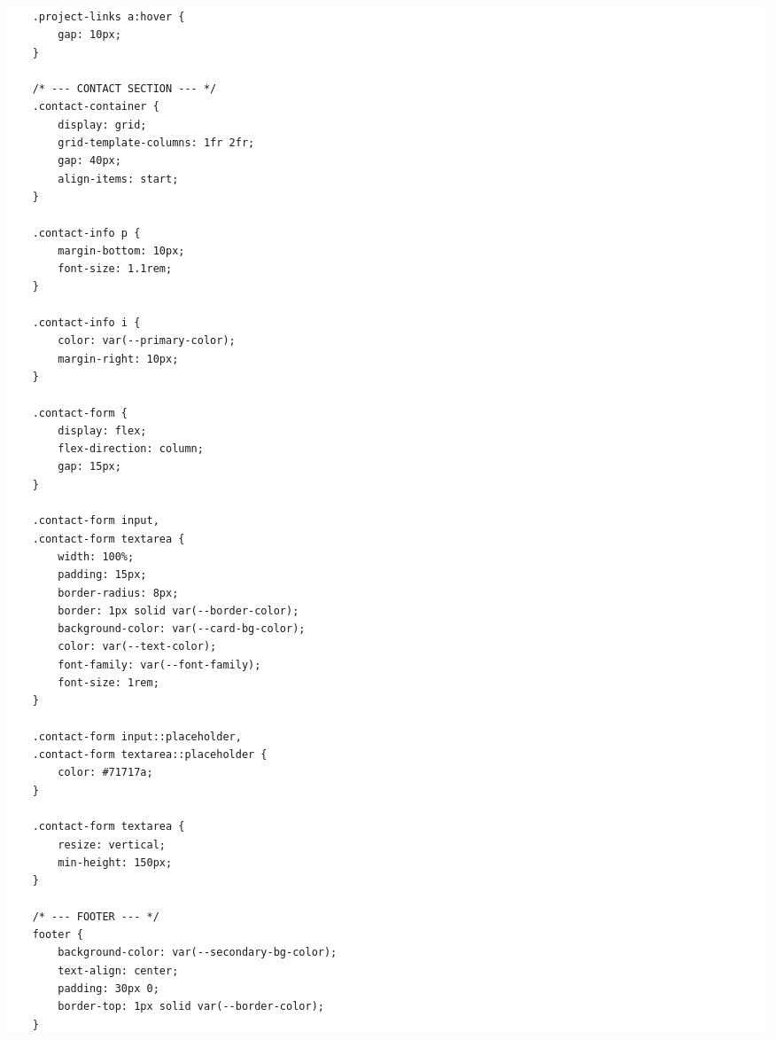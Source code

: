         .project-links a:hover {
            gap: 10px;
        }

        /* --- CONTACT SECTION --- */
        .contact-container {
            display: grid;
            grid-template-columns: 1fr 2fr;
            gap: 40px;
            align-items: start;
        }

        .contact-info p {
            margin-bottom: 10px;
            font-size: 1.1rem;
        }

        .contact-info i {
            color: var(--primary-color);
            margin-right: 10px;
        }

        .contact-form {
            display: flex;
            flex-direction: column;
            gap: 15px;
        }

        .contact-form input,
        .contact-form textarea {
            width: 100%;
            padding: 15px;
            border-radius: 8px;
            border: 1px solid var(--border-color);
            background-color: var(--card-bg-color);
            color: var(--text-color);
            font-family: var(--font-family);
            font-size: 1rem;
        }

        .contact-form input::placeholder,
        .contact-form textarea::placeholder {
            color: #71717a;
        }

        .contact-form textarea {
            resize: vertical;
            min-height: 150px;
        }

        /* --- FOOTER --- */
        footer {
            background-color: var(--secondary-bg-color);
            text-align: center;
            padding: 30px 0;
            border-top: 1px solid var(--border-color);
        }

